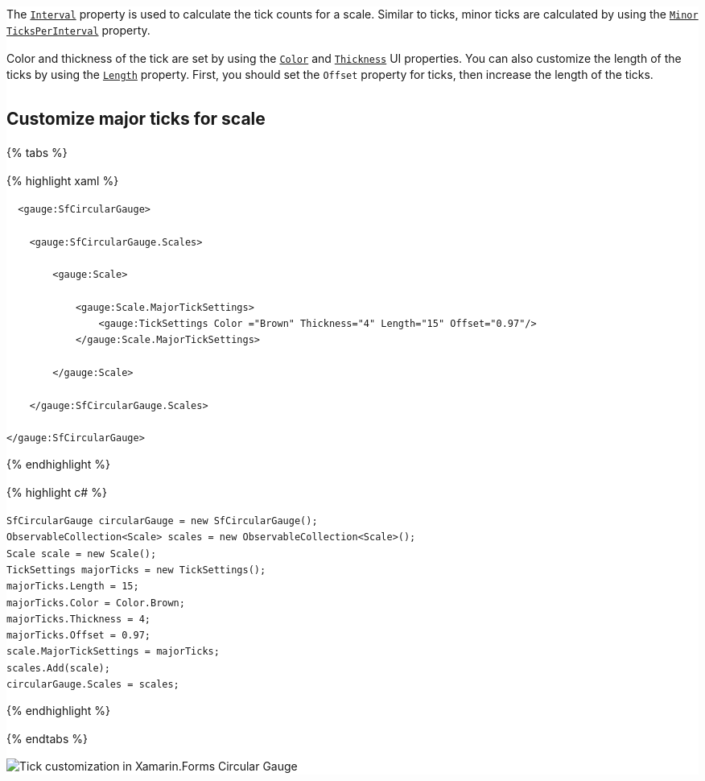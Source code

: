 The [`Interval`](https://help.syncfusion.com/cr/xamarin/Syncfusion.SfGauge.XForms.Scale.html#Syncfusion_SfGauge_XForms_Scale_Interval) property is used to calculate the tick counts for a scale. Similar to ticks, minor ticks are calculated by using the [`MinorTicksPerInterval`](https://help.syncfusion.com/cr/xamarin/Syncfusion.SfGauge.XForms.Scale.html#Syncfusion_SfGauge_XForms_Scale_MinorTicksPerInterval) property.

Color and thickness of the tick are set by using the [`Color`](https://help.syncfusion.com/cr/xamarin/Syncfusion.SfGauge.XForms.TickSettings.html#Syncfusion_SfGauge_XForms_TickSettings_Color) and [`Thickness`](https://help.syncfusion.com/cr/xamarin/Syncfusion.SfGauge.XForms.TickSettings.html#Syncfusion_SfGauge_XForms_TickSettings_Thickness) UI properties. You can also customize the length of the ticks by using the  [`Length`](https://help.syncfusion.com/cr/xamarin/Syncfusion.SfGauge.XForms.TickSettings.html#Syncfusion_SfGauge_XForms_TickSettings_Length) property. First, you should set the `Offset` property for ticks, then increase the length of the ticks.

## Customize major ticks for scale

{% tabs %}

{% highlight xaml %}

      <gauge:SfCircularGauge>

        <gauge:SfCircularGauge.Scales>

            <gauge:Scale>

                <gauge:Scale.MajorTickSettings>
                    <gauge:TickSettings Color ="Brown" Thickness="4" Length="15" Offset="0.97"/>
                </gauge:Scale.MajorTickSettings>

            </gauge:Scale>

        </gauge:SfCircularGauge.Scales>

    </gauge:SfCircularGauge>

{% endhighlight %}

{% highlight c# %}

    SfCircularGauge circularGauge = new SfCircularGauge();
    ObservableCollection<Scale> scales = new ObservableCollection<Scale>();
    Scale scale = new Scale();
    TickSettings majorTicks = new TickSettings();
    majorTicks.Length = 15;
    majorTicks.Color = Color.Brown;
    majorTicks.Thickness = 4;
    majorTicks.Offset = 0.97;
    scale.MajorTickSettings = majorTicks;
    scales.Add(scale);
    circularGauge.Scales = scales;  
  
{% endhighlight %}

{% endtabs %}

![Tick customization in Xamarin.Forms Circular Gauge](tick-setting_images/majortick-customise.png)
